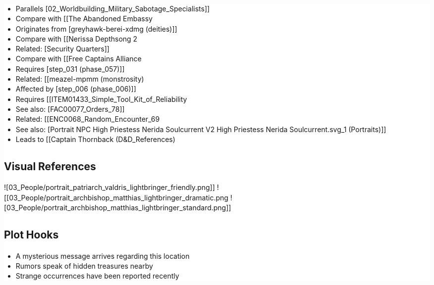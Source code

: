 - Parallels [02_Worldbuilding_Military_Sabotage_Specialists]]
- Compare with [[The Abandoned Embassy
- Originates from [greyhawk-berei-xdmg (deities)]]
- Compare with [[Nerissa Depthsong 2
- Related: [Security Quarters]]
- Compare with [[Free Captains Alliance
- Requires [step_031 (phase_057)]]
- Related: [[meazel-mpmm (monstrosity)
- Affected by [step_006 (phase_006)]]
- Requires [[ITEM01433_Simple_Tool_Kit_of_Reliability
- See also: [FAC00077_Orders_78]]
- Related: [[ENC0068_Random_Encounter_69
- See also: [Portrait NPC High Priestess Nerida Soulcurrent V2 High Priestess Nerida Soulcurrent.svg_1 (Portraits)]]
- Leads to [[Captain Thornback (D&D_References)

## Visual References
![03_People/portrait_patriarch_valdris_lightbringer_friendly.png]]
![[03_People/portrait_archbishop_matthias_lightbringer_dramatic.png
![03_People/portrait_archbishop_matthias_lightbringer_standard.png]]

## Plot Hooks
- A mysterious message arrives regarding this location
- Rumors speak of hidden treasures nearby
- Strange occurrences have been reported recently
